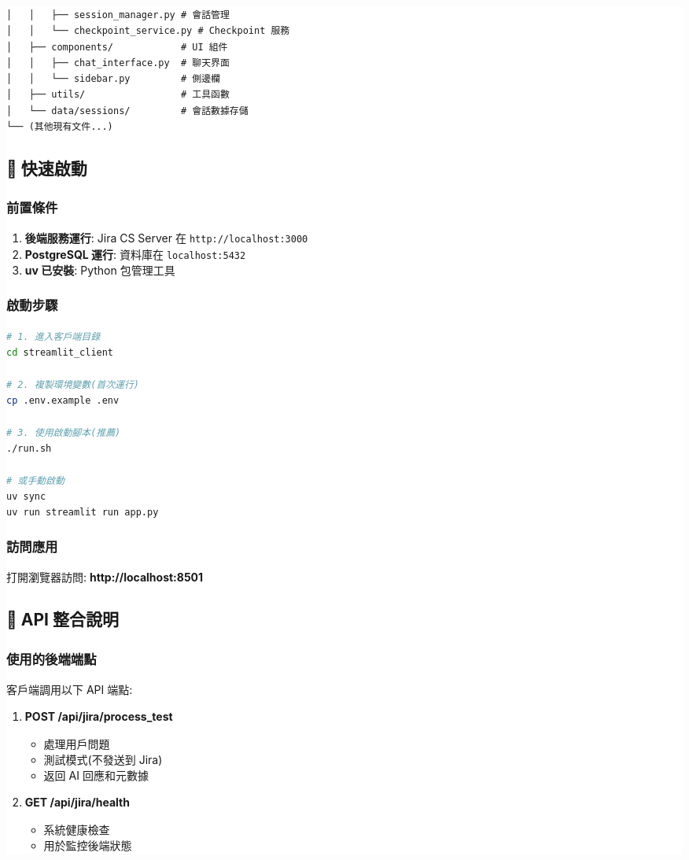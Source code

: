 ```
│   │   ├── session_manager.py # 會話管理
│   │   └── checkpoint_service.py # Checkpoint 服務
│   ├── components/            # UI 組件
│   │   ├── chat_interface.py  # 聊天界面
│   │   └── sidebar.py         # 側邊欄
│   ├── utils/                 # 工具函數
│   └── data/sessions/         # 會話數據存儲
└── (其他現有文件...)
```

## 🚀 快速啟動

### 前置條件

1. **後端服務運行**: Jira CS Server 在 `http://localhost:3000`
2. **PostgreSQL 運行**: 資料庫在 `localhost:5432`
3. **uv 已安裝**: Python 包管理工具

### 啟動步驟

```bash
# 1. 進入客戶端目錄
cd streamlit_client

# 2. 複製環境變數(首次運行)
cp .env.example .env

# 3. 使用啟動腳本(推薦)
./run.sh

# 或手動啟動
uv sync
uv run streamlit run app.py
```

### 訪問應用

打開瀏覽器訪問: **http://localhost:8501**

## 🔌 API 整合說明

### 使用的後端端點

客戶端調用以下 API 端點:

1. **POST /api/jira/process_test**
   - 處理用戶問題
   - 測試模式(不發送到 Jira)
   - 返回 AI 回應和元數據

2. **GET /api/jira/health**
   - 系統健康檢查
   - 用於監控後端狀態
